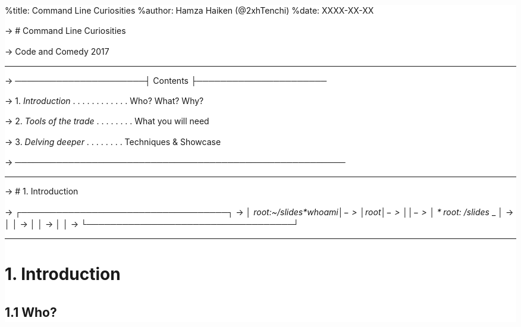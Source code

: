 %title: Command Line Curiosities
%author: Hamza Haiken (@2xhTenchi)
%date: XXXX-XX-XX













-> # Command Line Curiosities

-> Code and Comedy 2017

---









-> ──────────────────────┤ Contents ├──────────────────────


-> 1. _Introduction_ . . . . . . . . . . . .  Who? What? Why?

-> 2. _Tools of the trade_ . . . . . . . . What you will need

-> 3. _Delving deeper_ . . . . . . . .  Techniques & Showcase


-> ────────────────────────────────────────────────────────

---

-> # 1. Introduction









-> ┌───────────────────────────────────┐
-> │ *root:~/slides$* whoami             │
-> │ root                              │
-> │                                   │
-> │ *root:~/slides$* \_                  │
-> │                                   │
-> │                                   │
-> │                                   │
-> └───────────────────────────────────┘

---

# 1. Introduction

## 1.1 Who?
